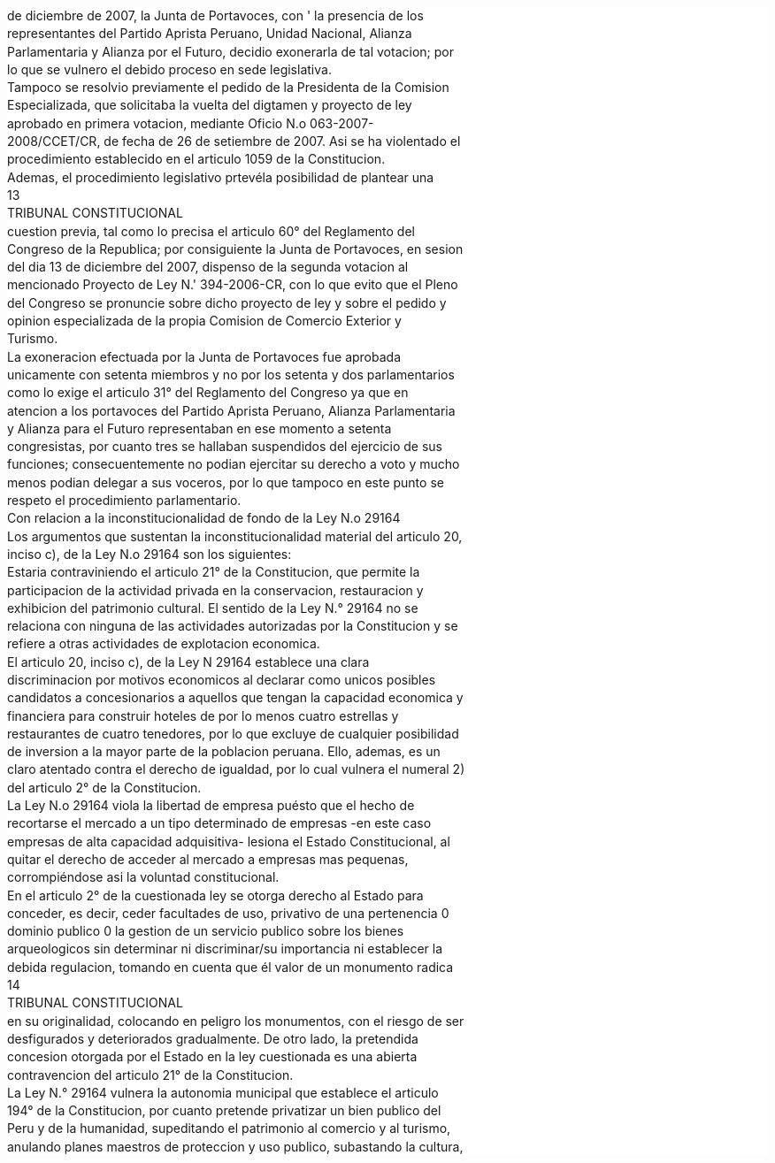 de diciembre de 2007, la Junta de Portavoces, con ' la presencia de los  
representantes del Partido Aprista Peruano, Unidad Nacional, Alianza  
Parlamentaria y Alianza por el Futuro, decidio exonerarla de tal votacion; por  
lo que se vulnero el debido proceso en sede legislativa.  
Tampoco se resolvio previamente el pedido de la Presidenta de la Comision  
Especializada, que solicitaba la vuelta del digtamen y proyecto de ley  
aprobado en primera votacion, mediante Oficio N.o 063-2007-  
2008/CCET/CR, de fecha de 26 de setiembre de 2007. Asi se ha violentado el  
procedimiento establecido en el articulo 1059 de la Constitucion.  
Ademas, el procedimiento legislativo prtevéla posibilidad de plantear una  
13  
TRIBUNAL CONSTITUCIONAL  
cuestion previa, tal como lo precisa el articulo 60° del Reglamento del  
Congreso de la Republica; por consiguiente la Junta de Portavoces, en sesion  
del dia 13 de diciembre del 2007, dispenso de la segunda votacion al  
mencionado Proyecto de Ley N.' 394-2006-CR, con lo que evito que el Pleno  
del Congreso se pronuncie sobre dicho proyecto de ley y sobre el pedido y  
opinion especializada de la propia Comision de Comercio Exterior y  
Turismo.  
La exoneracion efectuada por la Junta de Portavoces fue aprobada  
unicamente con setenta miembros y no por los setenta y dos parlamentarios  
como lo exige el articulo 31° del Reglamento del Congreso ya que en  
atencion a los portavoces del Partido Aprista Peruano, Alianza Parlamentaria  
y Alianza para el Futuro representaban en ese momento a setenta  
congresistas, por cuanto tres se hallaban suspendidos del ejercicio de sus  
funciones; consecuentemente no podian ejercitar su derecho a voto y mucho  
menos podian delegar a sus voceros, por lo que tampoco en este punto se  
respeto el procedimiento parlamentario.  
Con relacion a la inconstitucionalidad de fondo de la Ley N.o 29164  
Los argumentos que sustentan la inconstitucionalidad material del articulo 20,  
inciso c), de la Ley N.o 29164 son los siguientes:  
Estaria contraviniendo el articulo 21° de la Constitucion, que permite la  
participacion de la actividad privada en la conservacion, restauracion y  
exhibicion del patrimonio cultural. El sentido de la Ley N.° 29164 no se  
relaciona con ninguna de las actividades autorizadas por la Constitucion y se  
refiere a otras actividades de explotacion economica.  
El articulo 20, inciso c), de la Ley N 29164 establece una clara  
discriminacion por motivos economicos al declarar como unicos posibles  
candidatos a concesionarios a aquellos que tengan la capacidad economica y  
financiera para construir hoteles de por lo menos cuatro estrellas y  
restaurantes de cuatro tenedores, por lo que excluye de cualquier posibilidad  
de inversion a la mayor parte de la poblacion peruana. Ello, ademas, es un  
claro atentado contra el derecho de igualdad, por lo cual vulnera el numeral 2)  
del articulo 2° de la Constitucion.  
La Ley N.o 29164 viola la libertad de empresa puésto que el hecho de  
recortarse el mercado a un tipo determinado de empresas -en este caso  
empresas de alta capacidad adquisitiva- lesiona el Estado Constitucional, al  
quitar el derecho de acceder al mercado a empresas mas pequenas,  
corrompiéndose asi la voluntad constitucional.  
En el articulo 2° de la cuestionada ley se otorga derecho al Estado para  
conceder, es decir, ceder facultades de uso, privativo de una pertenencia 0  
dominio publico 0 la gestion de un servicio publico sobre los bienes  
arqueologicos sin determinar ni discriminar/su importancia ni establecer la  
debida regulacion, tomando en cuenta que él valor de un monumento radica  
14  
TRIBUNAL CONSTITUCIONAL  
en su originalidad, colocando en peligro los monumentos, con el riesgo de ser  
desfigurados y deteriorados gradualmente. De otro lado, la pretendida  
concesion otorgada por el Estado en la ley cuestionada es una abierta  
contravencion del articulo 21° de la Constitucion.  
La Ley N.° 29164 vulnera la autonomia municipal que establece el articulo  
194° de la Constitucion, por cuanto pretende privatizar un bien publico del  
Peru y de la humanidad, supeditando el patrimonio al comercio y al turismo,  
anulando planes maestros de proteccion y uso publico, subastando la cultura,  